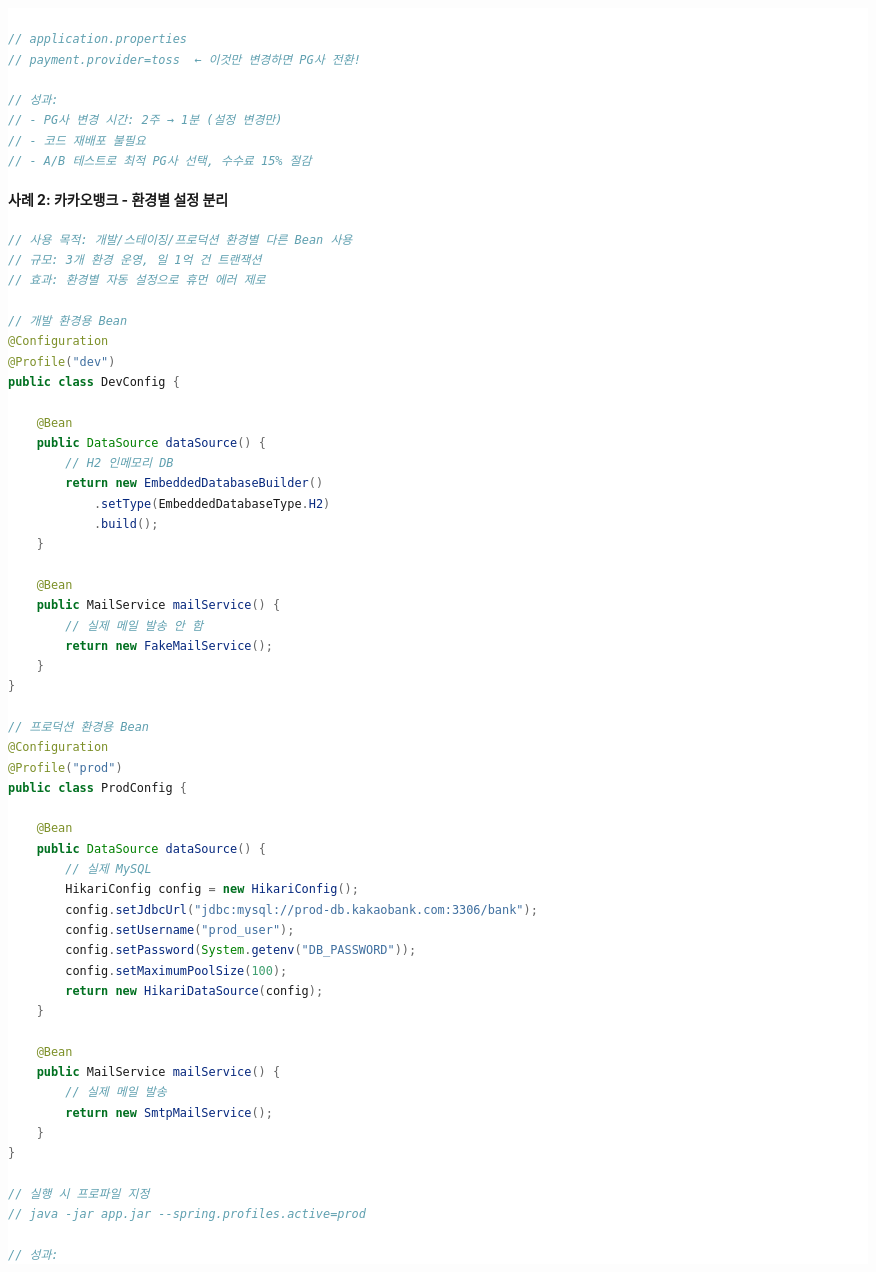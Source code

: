 ```java

// application.properties
// payment.provider=toss  ← 이것만 변경하면 PG사 전환!

// 성과:
// - PG사 변경 시간: 2주 → 1분 (설정 변경만)
// - 코드 재배포 불필요
// - A/B 테스트로 최적 PG사 선택, 수수료 15% 절감
```

#### 사례 2: 카카오뱅크 - 환경별 설정 분리

```java
// 사용 목적: 개발/스테이징/프로덕션 환경별 다른 Bean 사용
// 규모: 3개 환경 운영, 일 1억 건 트랜잭션
// 효과: 환경별 자동 설정으로 휴먼 에러 제로

// 개발 환경용 Bean
@Configuration
@Profile("dev")
public class DevConfig {

    @Bean
    public DataSource dataSource() {
        // H2 인메모리 DB
        return new EmbeddedDatabaseBuilder()
            .setType(EmbeddedDatabaseType.H2)
            .build();
    }

    @Bean
    public MailService mailService() {
        // 실제 메일 발송 안 함
        return new FakeMailService();
    }
}

// 프로덕션 환경용 Bean
@Configuration
@Profile("prod")
public class ProdConfig {

    @Bean
    public DataSource dataSource() {
        // 실제 MySQL
        HikariConfig config = new HikariConfig();
        config.setJdbcUrl("jdbc:mysql://prod-db.kakaobank.com:3306/bank");
        config.setUsername("prod_user");
        config.setPassword(System.getenv("DB_PASSWORD"));
        config.setMaximumPoolSize(100);
        return new HikariDataSource(config);
    }

    @Bean
    public MailService mailService() {
        // 실제 메일 발송
        return new SmtpMailService();
    }
}

// 실행 시 프로파일 지정
// java -jar app.jar --spring.profiles.active=prod

// 성과:
```